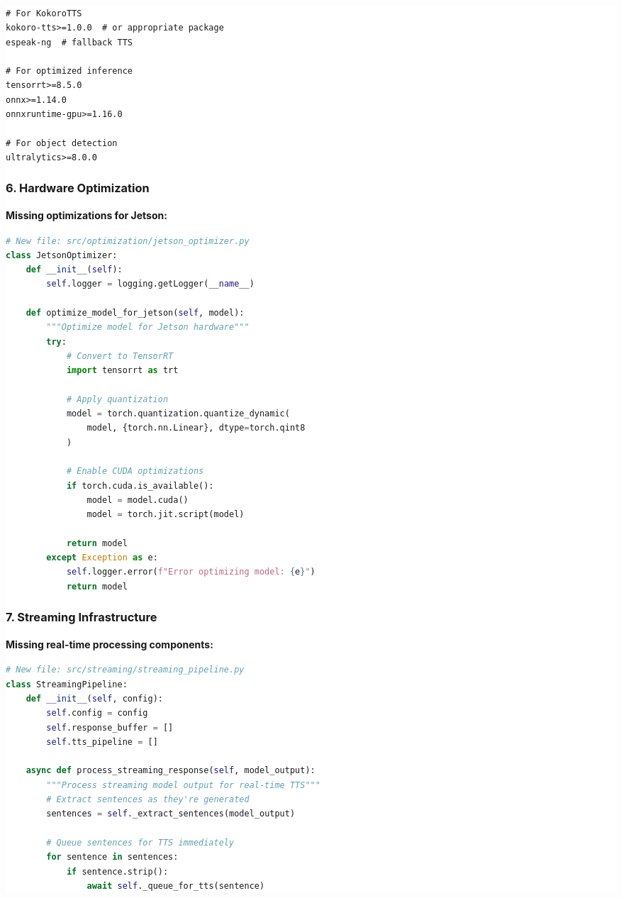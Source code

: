 ```txt
# For KokoroTTS
kokoro-tts>=1.0.0  # or appropriate package
espeak-ng  # fallback TTS

# For optimized inference
tensorrt>=8.5.0
onnx>=1.14.0
onnxruntime-gpu>=1.16.0

# For object detection
ultralytics>=8.0.0
```

### 6. **Hardware Optimization**

**Missing optimizations for Jetson:**
```python
# New file: src/optimization/jetson_optimizer.py
class JetsonOptimizer:
    def __init__(self):
        self.logger = logging.getLogger(__name__)
    
    def optimize_model_for_jetson(self, model):
        """Optimize model for Jetson hardware"""
        try:
            # Convert to TensorRT
            import tensorrt as trt
            
            # Apply quantization
            model = torch.quantization.quantize_dynamic(
                model, {torch.nn.Linear}, dtype=torch.qint8
            )
            
            # Enable CUDA optimizations
            if torch.cuda.is_available():
                model = model.cuda()
                model = torch.jit.script(model)
            
            return model
        except Exception as e:
            self.logger.error(f"Error optimizing model: {e}")
            return model
```

### 7. **Streaming Infrastructure**

**Missing real-time processing components:**
```python
# New file: src/streaming/streaming_pipeline.py
class StreamingPipeline:
    def __init__(self, config):
        self.config = config
        self.response_buffer = []
        self.tts_pipeline = []
    
    async def process_streaming_response(self, model_output):
        """Process streaming model output for real-time TTS"""
        # Extract sentences as they're generated
        sentences = self._extract_sentences(model_output)
        
        # Queue sentences for TTS immediately
        for sentence in sentences:
            if sentence.strip():
                await self._queue_for_tts(sentence)
```